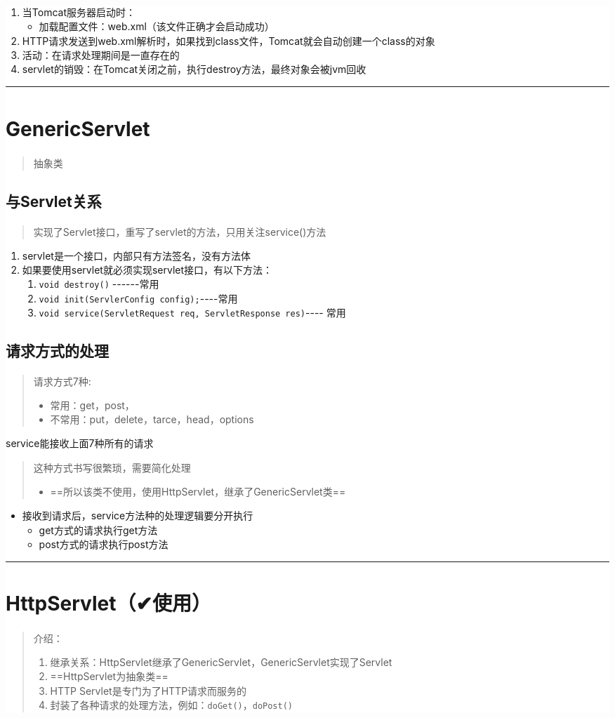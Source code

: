 1. 当Tomcat服务器启动时：
   - 加载配置文件：web.xml（该文件正确才会启动成功）
2. HTTP请求发送到web.xml解析时，如果找到class文件，Tomcat就会自动创建一个class的对象
3. 活动：在请求处理期间是一直存在的
4. servlet的销毁：在Tomcat关闭之前，执行destroy方法，最终对象会被jvm回收



------



# GenericServlet

> 抽象类

## 与Servlet关系

> 实现了Servlet接口，重写了servlet的方法，只用关注service()方法

1. servlet是一个接口，内部只有方法签名，没有方法体
2. 如果要使用servlet就必须实现servlet接口，有以下方法：
   1. `void destroy()` ------常用
   2. `void init(ServlerConfig config);`----常用
   3. `void service(ServletRequest req, ServletResponse res)`---- 常用



## 请求方式的处理

> 请求方式7种:
>
> - 常用：get，post， 
> - 不常用：put，delete，tarce，head，options

service能接收上面7种所有的请求

> 这种方式书写很繁琐，需要简化处理
>
> - ==所以该类不使用，使用HttpServlet，继承了GenericServlet类==

- 接收到请求后，service方法种的处理逻辑要分开执行
  - get方式的请求执行get方法
  - post方式的请求执行post方法



------



# HttpServlet（✔使用）

> 介绍：
>
> 1. 继承关系：HttpServlet继承了GenericServlet，GenericServlet实现了Servlet
> 2. ==HttpServlet为抽象类==
> 3. HTTP Servlet是专门为了HTTP请求而服务的
> 4. 封装了各种请求的处理方法，例如：`doGet()`，`doPost()`
